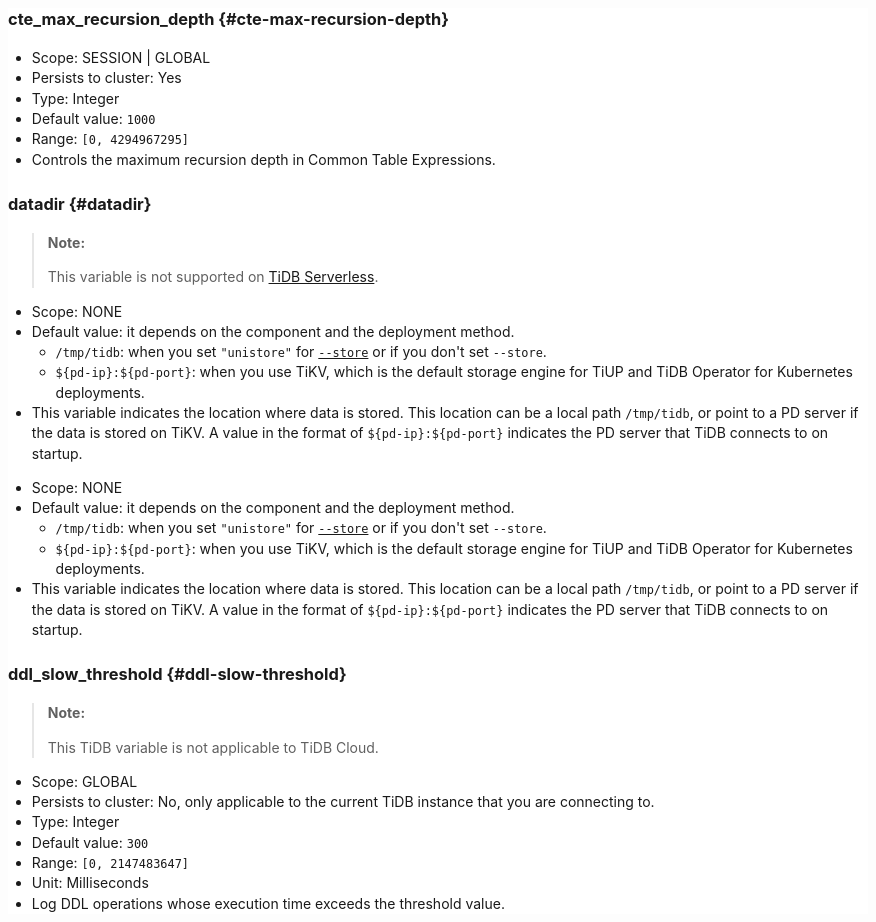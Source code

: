 ### cte_max_recursion_depth {#cte-max-recursion-depth}

-   Scope: SESSION | GLOBAL
-   Persists to cluster: Yes
-   Type: Integer
-   Default value: `1000`
-   Range: `[0, 4294967295]`
-   Controls the maximum recursion depth in Common Table Expressions.

### datadir {#datadir}

> **Note:**
>
> This variable is not supported on [TiDB Serverless](https://docs.pingcap.com/tidbcloud/select-cluster-tier#tidb-serverless).

<CustomContent platform="tidb">

-   Scope: NONE
-   Default value: it depends on the component and the deployment method.
    -   `/tmp/tidb`: when you set `"unistore"` for [`--store`](/command-line-flags-for-tidb-configuration.md#--store) or if you don't set `--store`.
    -   `${pd-ip}:${pd-port}`: when you use TiKV, which is the default storage engine for TiUP and TiDB Operator for Kubernetes deployments.
-   This variable indicates the location where data is stored. This location can be a local path `/tmp/tidb`, or point to a PD server if the data is stored on TiKV. A value in the format of `${pd-ip}:${pd-port}` indicates the PD server that TiDB connects to on startup.

</CustomContent>

<CustomContent platform="tidb-cloud">

-   Scope: NONE
-   Default value: it depends on the component and the deployment method.
    -   `/tmp/tidb`: when you set `"unistore"` for [`--store`](https://docs.pingcap.com/tidb/stable/command-line-flags-for-tidb-configuration#--store) or if you don't set `--store`.
    -   `${pd-ip}:${pd-port}`: when you use TiKV, which is the default storage engine for TiUP and TiDB Operator for Kubernetes deployments.
-   This variable indicates the location where data is stored. This location can be a local path `/tmp/tidb`, or point to a PD server if the data is stored on TiKV. A value in the format of `${pd-ip}:${pd-port}` indicates the PD server that TiDB connects to on startup.

</CustomContent>

### ddl_slow_threshold {#ddl-slow-threshold}

<CustomContent platform="tidb-cloud">

> **Note:**
>
> This TiDB variable is not applicable to TiDB Cloud.

</CustomContent>

-   Scope: GLOBAL
-   Persists to cluster: No, only applicable to the current TiDB instance that you are connecting to.
-   Type: Integer
-   Default value: `300`
-   Range: `[0, 2147483647]`
-   Unit: Milliseconds
-   Log DDL operations whose execution time exceeds the threshold value.
